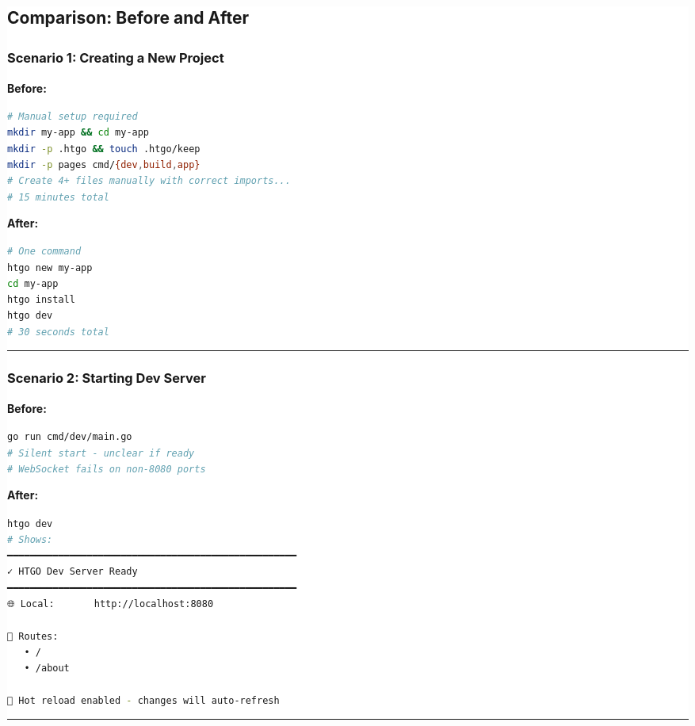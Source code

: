 
## Comparison: Before and After

### Scenario 1: Creating a New Project

**Before:**
```bash
# Manual setup required
mkdir my-app && cd my-app
mkdir -p .htgo && touch .htgo/keep
mkdir -p pages cmd/{dev,build,app}
# Create 4+ files manually with correct imports...
# 15 minutes total
```

**After:**
```bash
# One command
htgo new my-app
cd my-app
htgo install
htgo dev
# 30 seconds total
```

---

### Scenario 2: Starting Dev Server

**Before:**
```bash
go run cmd/dev/main.go
# Silent start - unclear if ready
# WebSocket fails on non-8080 ports
```

**After:**
```bash
htgo dev
# Shows:
━━━━━━━━━━━━━━━━━━━━━━━━━━━━━━━━━━━━━━━━━━━━━━━━━━━
✓ HTGO Dev Server Ready
━━━━━━━━━━━━━━━━━━━━━━━━━━━━━━━━━━━━━━━━━━━━━━━━━━━
🌐 Local:       http://localhost:8080

📄 Routes:
   • /
   • /about

🔄 Hot reload enabled - changes will auto-refresh
```

---
